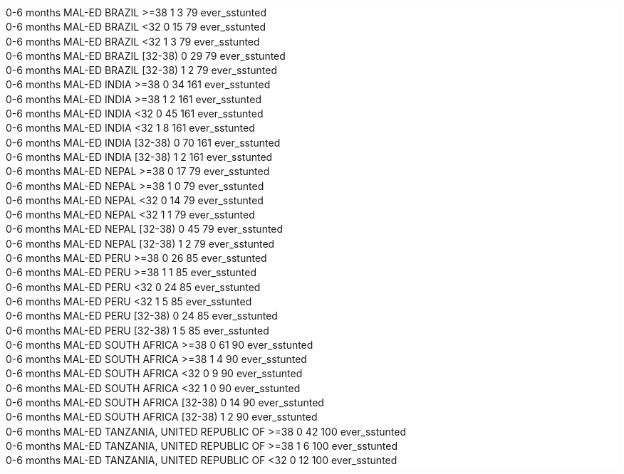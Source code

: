 0-6 months    MAL-ED          BRAZIL                         >=38                   1        3      79  ever_sstunted    
0-6 months    MAL-ED          BRAZIL                         <32                    0       15      79  ever_sstunted    
0-6 months    MAL-ED          BRAZIL                         <32                    1        3      79  ever_sstunted    
0-6 months    MAL-ED          BRAZIL                         [32-38)                0       29      79  ever_sstunted    
0-6 months    MAL-ED          BRAZIL                         [32-38)                1        2      79  ever_sstunted    
0-6 months    MAL-ED          INDIA                          >=38                   0       34     161  ever_sstunted    
0-6 months    MAL-ED          INDIA                          >=38                   1        2     161  ever_sstunted    
0-6 months    MAL-ED          INDIA                          <32                    0       45     161  ever_sstunted    
0-6 months    MAL-ED          INDIA                          <32                    1        8     161  ever_sstunted    
0-6 months    MAL-ED          INDIA                          [32-38)                0       70     161  ever_sstunted    
0-6 months    MAL-ED          INDIA                          [32-38)                1        2     161  ever_sstunted    
0-6 months    MAL-ED          NEPAL                          >=38                   0       17      79  ever_sstunted    
0-6 months    MAL-ED          NEPAL                          >=38                   1        0      79  ever_sstunted    
0-6 months    MAL-ED          NEPAL                          <32                    0       14      79  ever_sstunted    
0-6 months    MAL-ED          NEPAL                          <32                    1        1      79  ever_sstunted    
0-6 months    MAL-ED          NEPAL                          [32-38)                0       45      79  ever_sstunted    
0-6 months    MAL-ED          NEPAL                          [32-38)                1        2      79  ever_sstunted    
0-6 months    MAL-ED          PERU                           >=38                   0       26      85  ever_sstunted    
0-6 months    MAL-ED          PERU                           >=38                   1        1      85  ever_sstunted    
0-6 months    MAL-ED          PERU                           <32                    0       24      85  ever_sstunted    
0-6 months    MAL-ED          PERU                           <32                    1        5      85  ever_sstunted    
0-6 months    MAL-ED          PERU                           [32-38)                0       24      85  ever_sstunted    
0-6 months    MAL-ED          PERU                           [32-38)                1        5      85  ever_sstunted    
0-6 months    MAL-ED          SOUTH AFRICA                   >=38                   0       61      90  ever_sstunted    
0-6 months    MAL-ED          SOUTH AFRICA                   >=38                   1        4      90  ever_sstunted    
0-6 months    MAL-ED          SOUTH AFRICA                   <32                    0        9      90  ever_sstunted    
0-6 months    MAL-ED          SOUTH AFRICA                   <32                    1        0      90  ever_sstunted    
0-6 months    MAL-ED          SOUTH AFRICA                   [32-38)                0       14      90  ever_sstunted    
0-6 months    MAL-ED          SOUTH AFRICA                   [32-38)                1        2      90  ever_sstunted    
0-6 months    MAL-ED          TANZANIA, UNITED REPUBLIC OF   >=38                   0       42     100  ever_sstunted    
0-6 months    MAL-ED          TANZANIA, UNITED REPUBLIC OF   >=38                   1        6     100  ever_sstunted    
0-6 months    MAL-ED          TANZANIA, UNITED REPUBLIC OF   <32                    0       12     100  ever_sstunted    